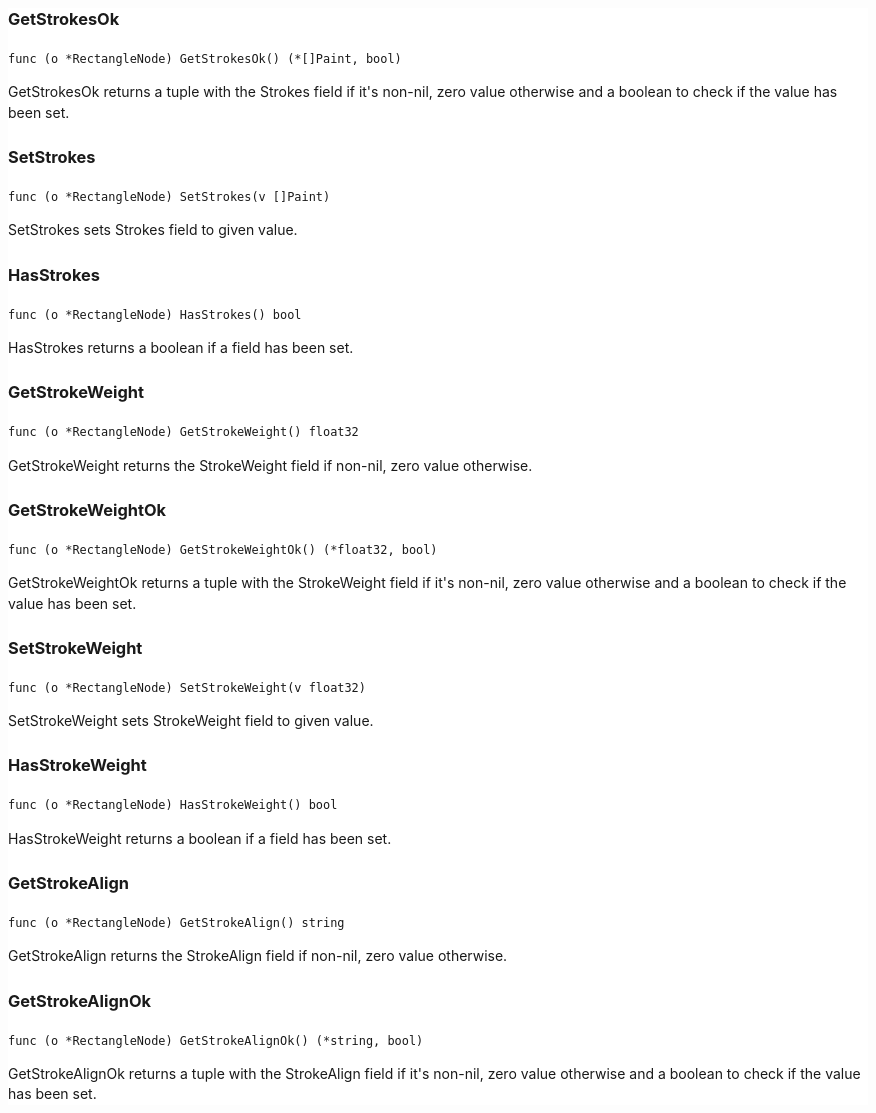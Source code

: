 ### GetStrokesOk

`func (o *RectangleNode) GetStrokesOk() (*[]Paint, bool)`

GetStrokesOk returns a tuple with the Strokes field if it's non-nil, zero value otherwise
and a boolean to check if the value has been set.

### SetStrokes

`func (o *RectangleNode) SetStrokes(v []Paint)`

SetStrokes sets Strokes field to given value.

### HasStrokes

`func (o *RectangleNode) HasStrokes() bool`

HasStrokes returns a boolean if a field has been set.

### GetStrokeWeight

`func (o *RectangleNode) GetStrokeWeight() float32`

GetStrokeWeight returns the StrokeWeight field if non-nil, zero value otherwise.

### GetStrokeWeightOk

`func (o *RectangleNode) GetStrokeWeightOk() (*float32, bool)`

GetStrokeWeightOk returns a tuple with the StrokeWeight field if it's non-nil, zero value otherwise
and a boolean to check if the value has been set.

### SetStrokeWeight

`func (o *RectangleNode) SetStrokeWeight(v float32)`

SetStrokeWeight sets StrokeWeight field to given value.

### HasStrokeWeight

`func (o *RectangleNode) HasStrokeWeight() bool`

HasStrokeWeight returns a boolean if a field has been set.

### GetStrokeAlign

`func (o *RectangleNode) GetStrokeAlign() string`

GetStrokeAlign returns the StrokeAlign field if non-nil, zero value otherwise.

### GetStrokeAlignOk

`func (o *RectangleNode) GetStrokeAlignOk() (*string, bool)`

GetStrokeAlignOk returns a tuple with the StrokeAlign field if it's non-nil, zero value otherwise
and a boolean to check if the value has been set.
